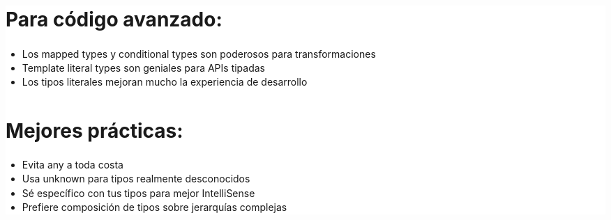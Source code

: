 # Para código avanzado:

- Los mapped types y conditional types son poderosos para transformaciones
- Template literal types son geniales para APIs tipadas
- Los tipos literales mejoran mucho la experiencia de desarrollo

# Mejores prácticas:

- Evita any a toda costa
- Usa unknown para tipos realmente desconocidos
- Sé específico con tus tipos para mejor IntelliSense
- Prefiere composición de tipos sobre jerarquías complejas
